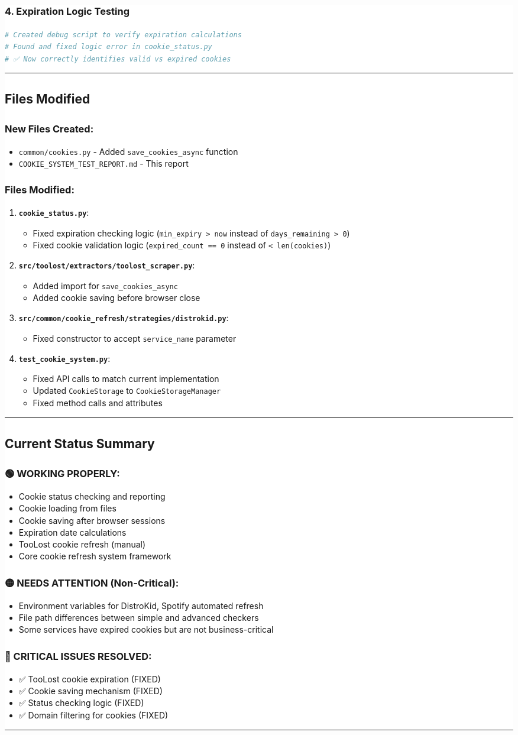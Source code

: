 ### 4. **Expiration Logic Testing**
```python
# Created debug script to verify expiration calculations
# Found and fixed logic error in cookie_status.py
# ✅ Now correctly identifies valid vs expired cookies
```

---

## Files Modified

### New Files Created:
- `common/cookies.py` - Added `save_cookies_async` function
- `COOKIE_SYSTEM_TEST_REPORT.md` - This report

### Files Modified:
1. **`cookie_status.py`**:
   - Fixed expiration checking logic (`min_expiry > now` instead of `days_remaining > 0`)
   - Fixed cookie validation logic (`expired_count == 0` instead of `< len(cookies)`)

2. **`src/toolost/extractors/toolost_scraper.py`**:
   - Added import for `save_cookies_async`
   - Added cookie saving before browser close

3. **`src/common/cookie_refresh/strategies/distrokid.py`**:
   - Fixed constructor to accept `service_name` parameter

4. **`test_cookie_system.py`**:
   - Fixed API calls to match current implementation
   - Updated `CookieStorage` to `CookieStorageManager`
   - Fixed method calls and attributes

---

## Current Status Summary

### 🟢 WORKING PROPERLY:
- Cookie status checking and reporting
- Cookie loading from files
- Cookie saving after browser sessions  
- Expiration date calculations
- TooLost cookie refresh (manual)
- Core cookie refresh system framework

### 🟡 NEEDS ATTENTION (Non-Critical):
- Environment variables for DistroKid, Spotify automated refresh
- File path differences between simple and advanced checkers
- Some services have expired cookies but are not business-critical

### 🔴 CRITICAL ISSUES RESOLVED:
- ✅ TooLost cookie expiration (FIXED)
- ✅ Cookie saving mechanism (FIXED)
- ✅ Status checking logic (FIXED)
- ✅ Domain filtering for cookies (FIXED)

---